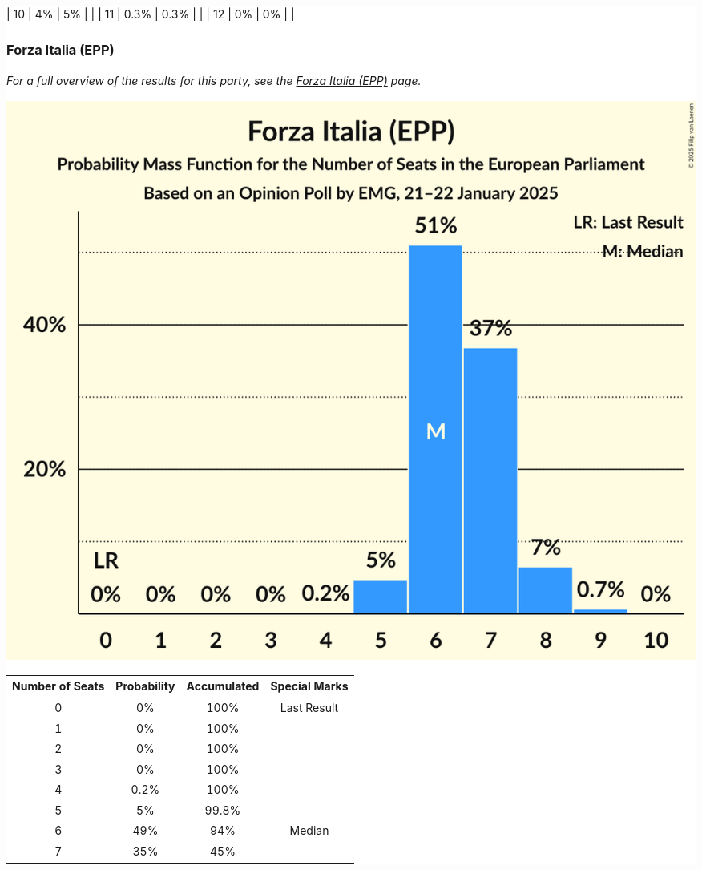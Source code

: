| 10 | 4% | 5% |  |
| 11 | 0.3% | 0.3% |  |
| 12 | 0% | 0% |  |

### Forza Italia (EPP)

*For a full overview of the results for this party, see the [Forza Italia (EPP)](party-forzaitaliaepp.html) page.*

![Graph with seats probability mass function not yet produced](2025-01-22-EMG-seats-pmf-forzaitaliaepp.png "Seats Probability Mass Function")

| Number of Seats | Probability | Accumulated | Special Marks |
|:---------------:|:-----------:|:-----------:|:-------------:|
| 0 | 0% | 100% | Last Result |
| 1 | 0% | 100% |  |
| 2 | 0% | 100% |  |
| 3 | 0% | 100% |  |
| 4 | 0.2% | 100% |  |
| 5 | 5% | 99.8% |  |
| 6 | 49% | 94% | Median |
| 7 | 35% | 45% |  |